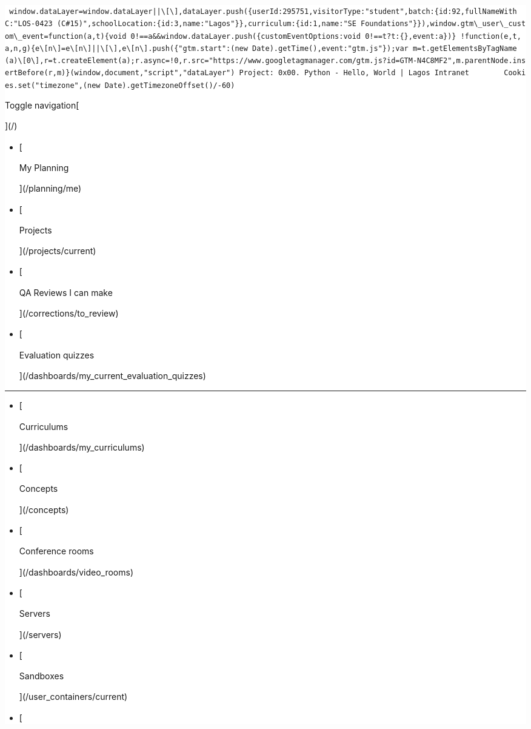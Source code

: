      window.dataLayer=window.dataLayer||\[\],dataLayer.push({userId:295751,visitorType:"student",batch:{id:92,fullNameWithC:"LOS-0423 (C#15)",schoolLocation:{id:3,name:"Lagos"}},curriculum:{id:1,name:"SE Foundations"}}),window.gtm\_user\_custom\_event=function(a,t){void 0!==a&&window.dataLayer.push({customEventOptions:void 0!==t?t:{},event:a})} !function(e,t,a,n,g){e\[n\]=e\[n\]||\[\],e\[n\].push({"gtm.start":(new Date).getTime(),event:"gtm.js"});var m=t.getElementsByTagName(a)\[0\],r=t.createElement(a);r.async=!0,r.src="https://www.googletagmanager.com/gtm.js?id=GTM-N4C8MF2",m.parentNode.insertBefore(r,m)}(window,document,"script","dataLayer") Project: 0x00. Python - Hello, World | Lagos Intranet        Cookies.set("timezone",(new Date).getTimezoneOffset()/-60) 

Toggle navigation[

](/)

*   [
    
    My Planning
    
    ](/planning/me)
*   [
    
    Projects
    
    ](/projects/current)
*   [
    
    QA Reviews I can make
    
    ](/corrections/to_review)
*   [
    
    Evaluation quizzes
    
    ](/dashboards/my_current_evaluation_quizzes)

* * *

*   [
    
    Curriculums
    
    ](/dashboards/my_curriculums)
*   [
    
    Concepts
    
    ](/concepts)
*   [
    
    Conference rooms
    
    ](/dashboards/video_rooms)
*   [
    
    Servers
    
    ](/servers)
*   [
    
    Sandboxes
    
    ](/user_containers/current)
*   [
    